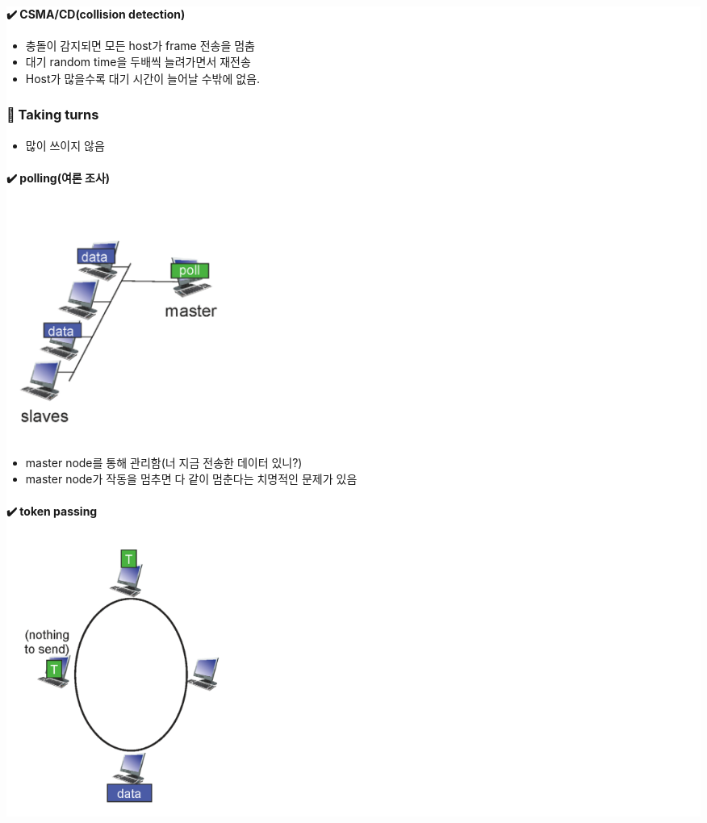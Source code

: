 #### ✔️ CSMA/CD(collision detection)

- 충돌이 감지되면 모든 host가 frame 전송을 멈춤
- 대기 random time을 두배씩 늘려가면서 재전송
- Host가 많을수록 대기 시간이 늘어날 수밖에 없음.

### 📌 Taking turns

- 많이 쓰이지 않음

#### ✔️ polling(여론 조사)

<img src="img/2.png" width="300px">

- master node를 통해 관리함(너 지금 전송한 데이터 있니?)
- master node가 작동을 멈추면 다 같이 멈춘다는 치명적인 문제가 있음

#### ✔️ token passing

<img src="img/3.png" width="300px">
